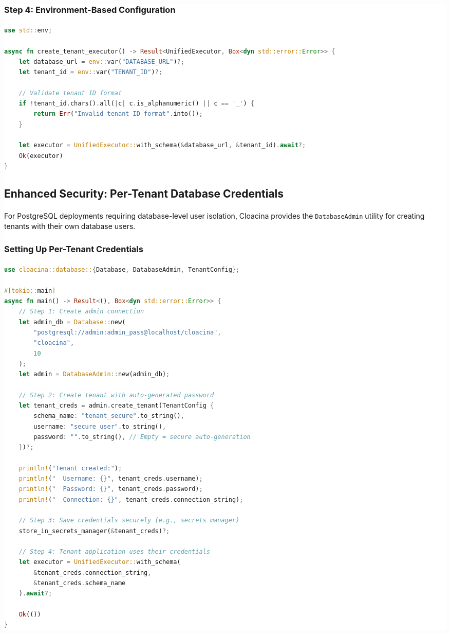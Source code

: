 ### Step 4: Environment-Based Configuration

```rust
use std::env;

async fn create_tenant_executor() -> Result<UnifiedExecutor, Box<dyn std::error::Error>> {
    let database_url = env::var("DATABASE_URL")?;
    let tenant_id = env::var("TENANT_ID")?;

    // Validate tenant ID format
    if !tenant_id.chars().all(|c| c.is_alphanumeric() || c == '_') {
        return Err("Invalid tenant ID format".into());
    }

    let executor = UnifiedExecutor::with_schema(&database_url, &tenant_id).await?;
    Ok(executor)
}
```

## Enhanced Security: Per-Tenant Database Credentials

For PostgreSQL deployments requiring database-level user isolation, Cloacina provides the `DatabaseAdmin` utility for creating tenants with their own database users.

### Setting Up Per-Tenant Credentials

```rust
use cloacina::database::{Database, DatabaseAdmin, TenantConfig};

#[tokio::main]
async fn main() -> Result<(), Box<dyn std::error::Error>> {
    // Step 1: Create admin connection
    let admin_db = Database::new(
        "postgresql://admin:admin_pass@localhost/cloacina",
        "cloacina",
        10
    );
    let admin = DatabaseAdmin::new(admin_db);

    // Step 2: Create tenant with auto-generated password
    let tenant_creds = admin.create_tenant(TenantConfig {
        schema_name: "tenant_secure".to_string(),
        username: "secure_user".to_string(),
        password: "".to_string(), // Empty = secure auto-generation
    })?;

    println!("Tenant created:");
    println!("  Username: {}", tenant_creds.username);
    println!("  Password: {}", tenant_creds.password);
    println!("  Connection: {}", tenant_creds.connection_string);

    // Step 3: Save credentials securely (e.g., secrets manager)
    store_in_secrets_manager(&tenant_creds)?;

    // Step 4: Tenant application uses their credentials
    let executor = UnifiedExecutor::with_schema(
        &tenant_creds.connection_string,
        &tenant_creds.schema_name
    ).await?;

    Ok(())
}
```
